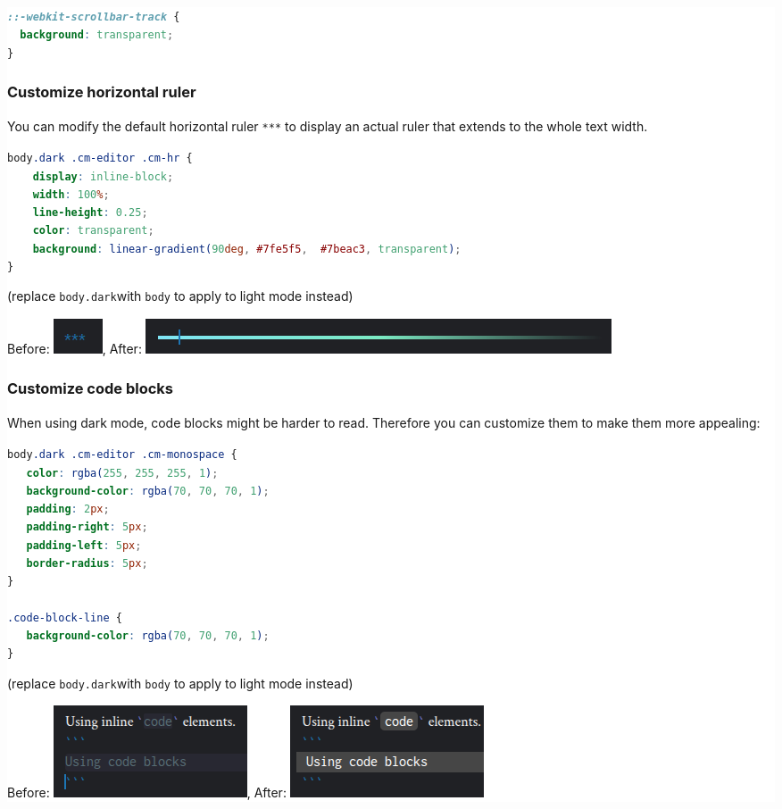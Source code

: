 ```css
::-webkit-scrollbar-track {
  background: transparent;
}
```

### Customize horizontal ruler

You can modify the default horizontal ruler `***` to display an actual ruler that extends to the whole text width.

```css
body.dark .cm-editor .cm-hr {
    display: inline-block;
    width: 100%;
    line-height: 0.25;
    color: transparent;
    background: linear-gradient(90deg, #7fe5f5,  #7beac3, transparent);
}
```
(replace ``body.dark``with ``body`` to apply to light mode instead)

Before:  ![A preview of Zettlr using above snippet](../img/custom_css_horizontal_ruler_before.png),
After: ![A preview of Zettlr using above snippet](../img/custom_css_horizontal_ruler_after.png)

### Customize code blocks

When using dark mode, code blocks might be harder to read. Therefore you can customize them to make them more appealing:

```css
body.dark .cm-editor .cm-monospace {
   color: rgba(255, 255, 255, 1);
   background-color: rgba(70, 70, 70, 1);
   padding: 2px;
   padding-right: 5px;
   padding-left: 5px;
   border-radius: 5px;
}

.code-block-line {
   background-color: rgba(70, 70, 70, 1);
}
```
(replace ``body.dark``with ``body`` to apply to light mode instead)

Before: ![A preview of Zettlr using above snippet](../img/custom_css_code_before.png),
After: ![A preview of Zettlr using above snippet](../img/custom_css_code_after.png)
